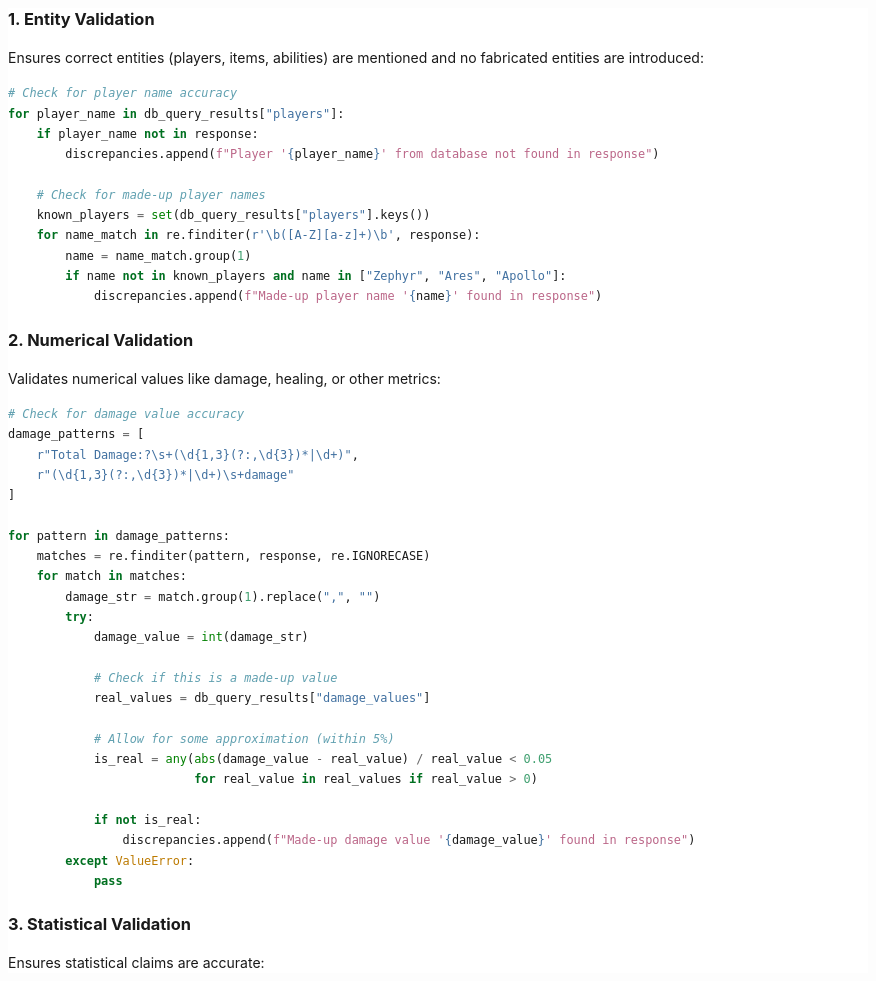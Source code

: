 ### 1. Entity Validation

Ensures correct entities (players, items, abilities) are mentioned and no fabricated entities are introduced:

```python
# Check for player name accuracy
for player_name in db_query_results["players"]:
    if player_name not in response:
        discrepancies.append(f"Player '{player_name}' from database not found in response")
    
    # Check for made-up player names
    known_players = set(db_query_results["players"].keys())
    for name_match in re.finditer(r'\b([A-Z][a-z]+)\b', response):
        name = name_match.group(1)
        if name not in known_players and name in ["Zephyr", "Ares", "Apollo"]:
            discrepancies.append(f"Made-up player name '{name}' found in response")
```

### 2. Numerical Validation

Validates numerical values like damage, healing, or other metrics:

```python
# Check for damage value accuracy
damage_patterns = [
    r"Total Damage:?\s+(\d{1,3}(?:,\d{3})*|\d+)",
    r"(\d{1,3}(?:,\d{3})*|\d+)\s+damage"
]

for pattern in damage_patterns:
    matches = re.finditer(pattern, response, re.IGNORECASE)
    for match in matches:
        damage_str = match.group(1).replace(",", "")
        try:
            damage_value = int(damage_str)
            
            # Check if this is a made-up value
            real_values = db_query_results["damage_values"]
            
            # Allow for some approximation (within 5%)
            is_real = any(abs(damage_value - real_value) / real_value < 0.05 
                          for real_value in real_values if real_value > 0)
            
            if not is_real:
                discrepancies.append(f"Made-up damage value '{damage_value}' found in response")
        except ValueError:
            pass
```

### 3. Statistical Validation

Ensures statistical claims are accurate:
